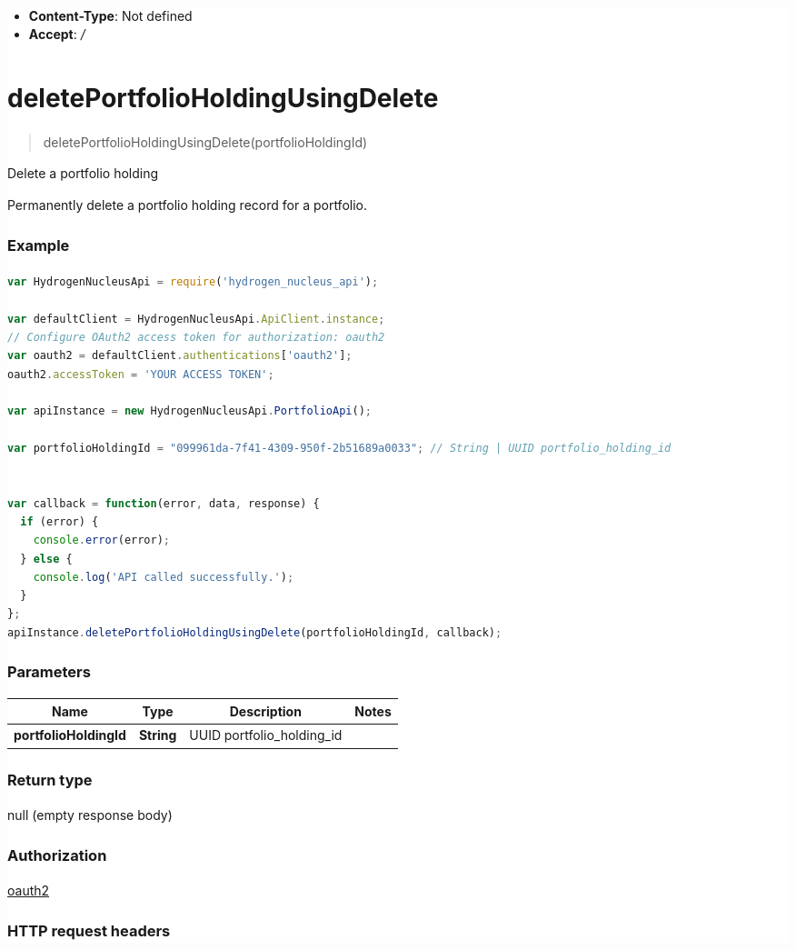  - **Content-Type**: Not defined
 - **Accept**: */*

<a name="deletePortfolioHoldingUsingDelete"></a>
# **deletePortfolioHoldingUsingDelete**
> deletePortfolioHoldingUsingDelete(portfolioHoldingId)

Delete a portfolio holding

Permanently delete a portfolio holding record for a portfolio.

### Example
```javascript
var HydrogenNucleusApi = require('hydrogen_nucleus_api');

var defaultClient = HydrogenNucleusApi.ApiClient.instance;
// Configure OAuth2 access token for authorization: oauth2
var oauth2 = defaultClient.authentications['oauth2'];
oauth2.accessToken = 'YOUR ACCESS TOKEN';

var apiInstance = new HydrogenNucleusApi.PortfolioApi();

var portfolioHoldingId = "099961da-7f41-4309-950f-2b51689a0033"; // String | UUID portfolio_holding_id


var callback = function(error, data, response) {
  if (error) {
    console.error(error);
  } else {
    console.log('API called successfully.');
  }
};
apiInstance.deletePortfolioHoldingUsingDelete(portfolioHoldingId, callback);
```

### Parameters

Name | Type | Description  | Notes
------------- | ------------- | ------------- | -------------
 **portfolioHoldingId** | **String**| UUID portfolio_holding_id | 

### Return type

null (empty response body)

### Authorization

[oauth2](../README.md#oauth2)

### HTTP request headers
